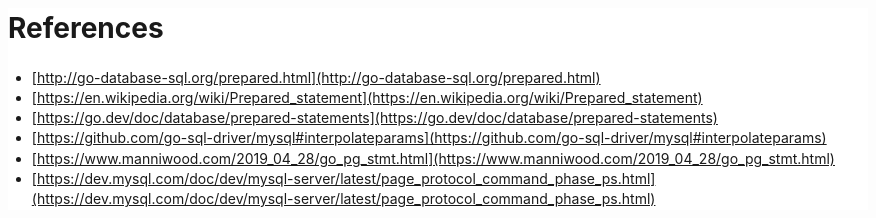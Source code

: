 # References

- [http://go-database-sql.org/prepared.html](http://go-database-sql.org/prepared.html)
- [https://en.wikipedia.org/wiki/Prepared_statement](https://en.wikipedia.org/wiki/Prepared_statement)
- [https://go.dev/doc/database/prepared-statements](https://go.dev/doc/database/prepared-statements)
- [https://github.com/go-sql-driver/mysql#interpolateparams](https://github.com/go-sql-driver/mysql#interpolateparams)
- [https://www.manniwood.com/2019_04_28/go_pg_stmt.html](https://www.manniwood.com/2019_04_28/go_pg_stmt.html)
- [https://dev.mysql.com/doc/dev/mysql-server/latest/page_protocol_command_phase_ps.html](https://dev.mysql.com/doc/dev/mysql-server/latest/page_protocol_command_phase_ps.html)
